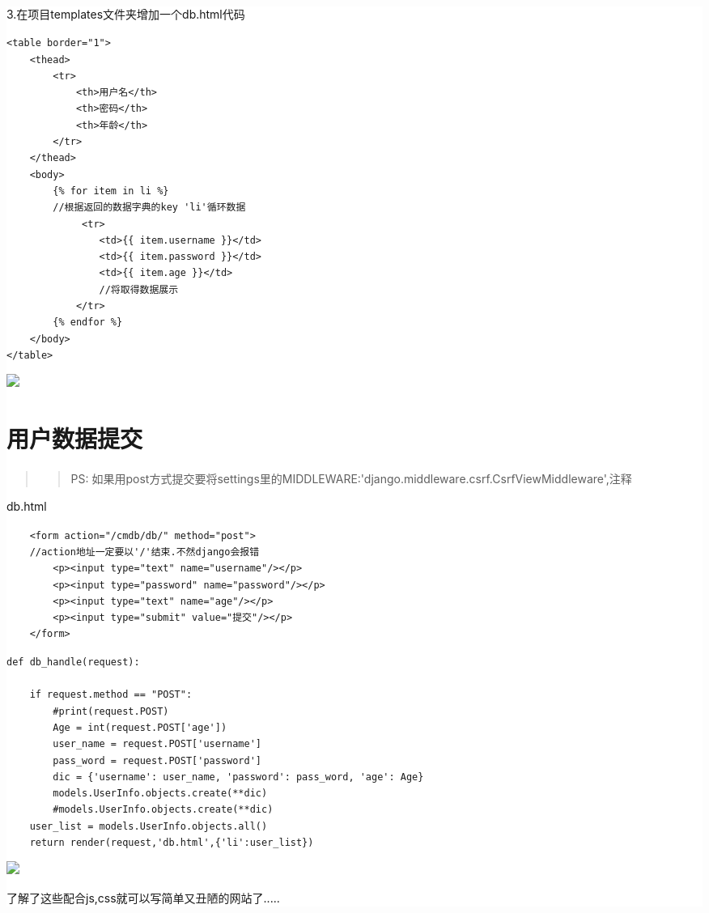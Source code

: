 3.在项目templates文件夹增加一个db.html代码

```
<table border="1">
    <thead>
        <tr>
            <th>用户名</th>
            <th>密码</th>
            <th>年龄</th>
        </tr>
    </thead>
    <body>
        {% for item in li %}
        //根据返回的数据字典的key 'li'循环数据
             <tr>
                <td>{{ item.username }}</td>
                <td>{{ item.password }}</td>
                <td>{{ item.age }}</td>
				//将取得数据展示
			</tr>
        {% endfor %}
    </body>
</table>
```
![](http://7xread.com1.z0.glb.clouddn.com/9afee54e-0e07-4c8a-9c56-d2b1f67a177f)

用户数据提交 
===
>>PS: 如果用post方式提交要将settings里的MIDDLEWARE:'django.middleware.csrf.CsrfViewMiddleware',注释

db.html
```
    <form action="/cmdb/db/" method="post">
    //action地址一定要以'/'结束.不然django会报错
        <p><input type="text" name="username"/></p>
        <p><input type="password" name="password"/></p>
        <p><input type="text" name="age"/></p>
        <p><input type="submit" value="提交"/></p>
    </form>
```

```
def db_handle(request):

    if request.method == "POST":
        #print(request.POST)
        Age = int(request.POST['age'])
        user_name = request.POST['username']
        pass_word = request.POST['password']
        dic = {'username': user_name, 'password': pass_word, 'age': Age}
        models.UserInfo.objects.create(**dic)
        #models.UserInfo.objects.create(**dic)
    user_list = models.UserInfo.objects.all()
    return render(request,'db.html',{'li':user_list})
```
![](http://7xread.com1.z0.glb.clouddn.com/ec29cdf0-ae7f-4d1a-8241-a0c5a156a3ea)


了解了这些配合js,css就可以写简单又丑陋的网站了.....
